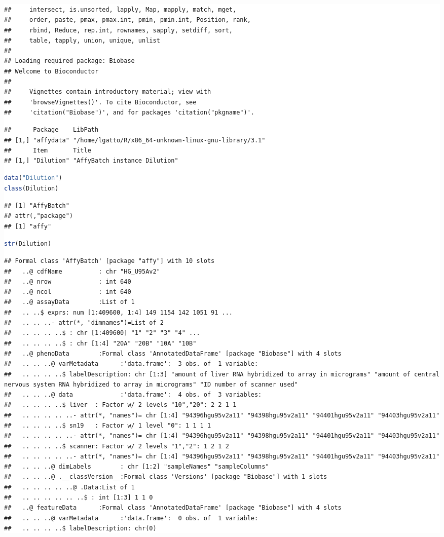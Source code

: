 ```
##     intersect, is.unsorted, lapply, Map, mapply, match, mget,
##     order, paste, pmax, pmax.int, pmin, pmin.int, Position, rank,
##     rbind, Reduce, rep.int, rownames, sapply, setdiff, sort,
##     table, tapply, union, unique, unlist
## 
## Loading required package: Biobase
## Welcome to Bioconductor
## 
##     Vignettes contain introductory material; view with
##     'browseVignettes()'. To cite Bioconductor, see
##     'citation("Biobase")', and for packages 'citation("pkgname")'.
```

```
##      Package    LibPath                                              
## [1,] "affydata" "/home/lgatto/R/x86_64-unknown-linux-gnu-library/3.1"
##      Item       Title                        
## [1,] "Dilution" "AffyBatch instance Dilution"
```

```r
data("Dilution")
class(Dilution)
```

```
## [1] "AffyBatch"
## attr(,"package")
## [1] "affy"
```

```r
str(Dilution)
```

```
## Formal class 'AffyBatch' [package "affy"] with 10 slots
##   ..@ cdfName          : chr "HG_U95Av2"
##   ..@ nrow             : int 640
##   ..@ ncol             : int 640
##   ..@ assayData        :List of 1
##   .. ..$ exprs: num [1:409600, 1:4] 149 1154 142 1051 91 ...
##   .. .. ..- attr(*, "dimnames")=List of 2
##   .. .. .. ..$ : chr [1:409600] "1" "2" "3" "4" ...
##   .. .. .. ..$ : chr [1:4] "20A" "20B" "10A" "10B"
##   ..@ phenoData        :Formal class 'AnnotatedDataFrame' [package "Biobase"] with 4 slots
##   .. .. ..@ varMetadata      :'data.frame':	3 obs. of  1 variable:
##   .. .. .. ..$ labelDescription: chr [1:3] "amount of liver RNA hybridized to array in micrograms" "amount of central nervous system RNA hybridized to array in micrograms" "ID number of scanner used"
##   .. .. ..@ data             :'data.frame':	4 obs. of  3 variables:
##   .. .. .. ..$ liver  : Factor w/ 2 levels "10","20": 2 2 1 1
##   .. .. .. .. ..- attr(*, "names")= chr [1:4] "94396hgu95v2a11" "94398hgu95v2a11" "94401hgu95v2a11" "94403hgu95v2a11"
##   .. .. .. ..$ sn19   : Factor w/ 1 level "0": 1 1 1 1
##   .. .. .. .. ..- attr(*, "names")= chr [1:4] "94396hgu95v2a11" "94398hgu95v2a11" "94401hgu95v2a11" "94403hgu95v2a11"
##   .. .. .. ..$ scanner: Factor w/ 2 levels "1","2": 1 2 1 2
##   .. .. .. .. ..- attr(*, "names")= chr [1:4] "94396hgu95v2a11" "94398hgu95v2a11" "94401hgu95v2a11" "94403hgu95v2a11"
##   .. .. ..@ dimLabels        : chr [1:2] "sampleNames" "sampleColumns"
##   .. .. ..@ .__classVersion__:Formal class 'Versions' [package "Biobase"] with 1 slots
##   .. .. .. .. ..@ .Data:List of 1
##   .. .. .. .. .. ..$ : int [1:3] 1 1 0
##   ..@ featureData      :Formal class 'AnnotatedDataFrame' [package "Biobase"] with 4 slots
##   .. .. ..@ varMetadata      :'data.frame':	0 obs. of  1 variable:
##   .. .. .. ..$ labelDescription: chr(0) 
```